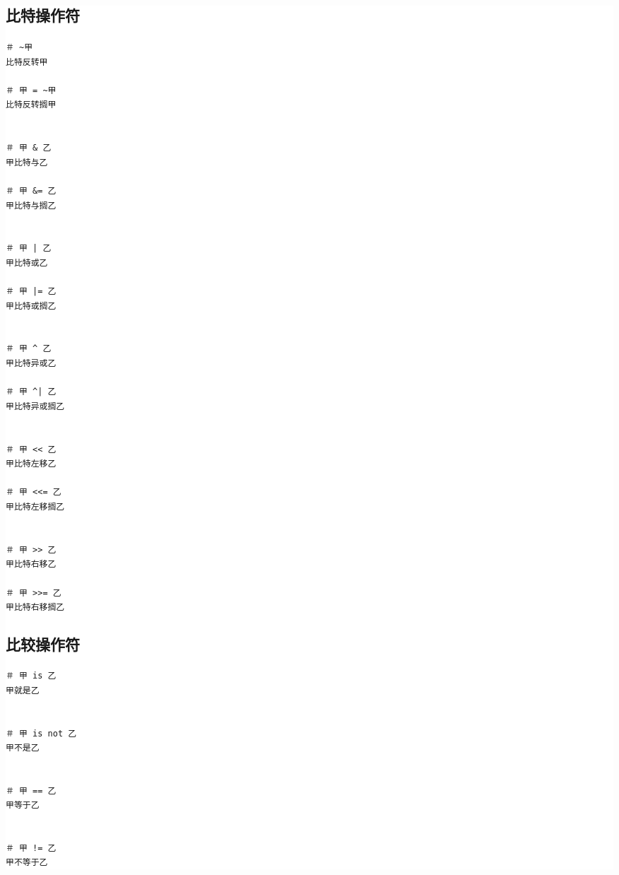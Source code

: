 
## 比特操作符
```
＃ ~甲
比特反转甲

＃ 甲 = ~甲
比特反转搁甲


＃ 甲 & 乙
甲比特与乙

＃ 甲 &= 乙
甲比特与搁乙


＃ 甲 | 乙
甲比特或乙

＃ 甲 |= 乙
甲比特或搁乙


＃ 甲 ^ 乙
甲比特异或乙

＃ 甲 ^| 乙
甲比特异或搁乙


＃ 甲 << 乙
甲比特左移乙

＃ 甲 <<= 乙
甲比特左移搁乙


＃ 甲 >> 乙
甲比特右移乙

＃ 甲 >>= 乙
甲比特右移搁乙
```


## 比较操作符
```
＃ 甲 is 乙
甲就是乙


＃ 甲 is not 乙
甲不是乙


＃ 甲 == 乙
甲等于乙


＃ 甲 != 乙
甲不等于乙

```